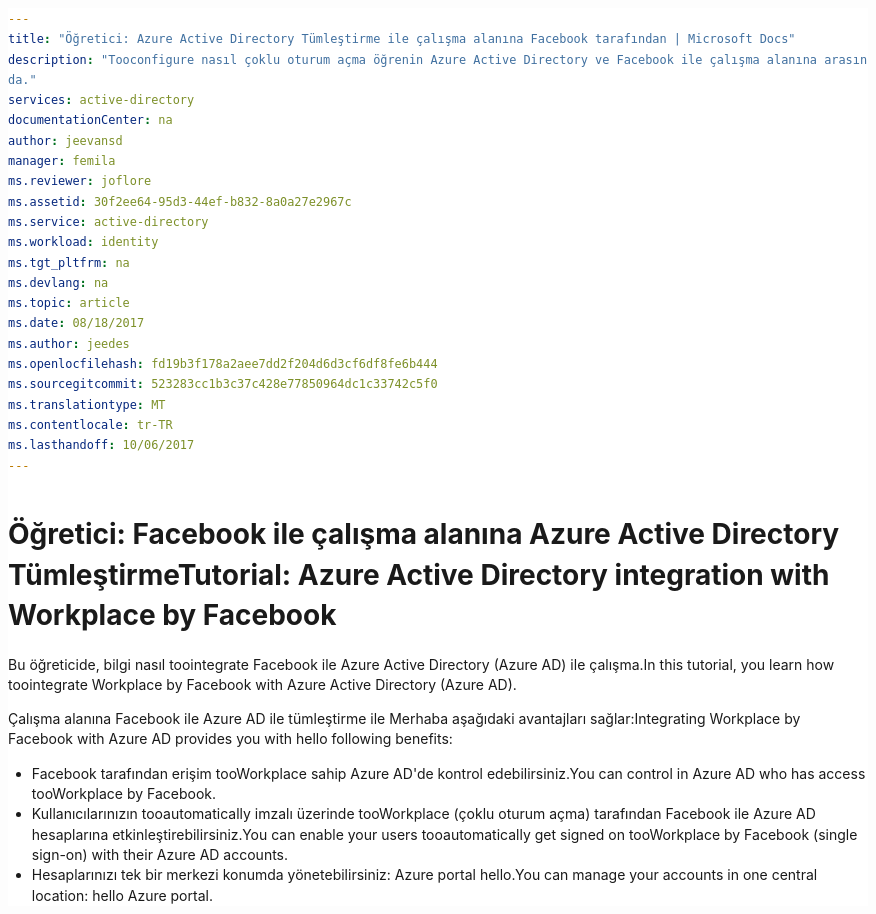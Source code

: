 ```yaml
---
title: "Öğretici: Azure Active Directory Tümleştirme ile çalışma alanına Facebook tarafından | Microsoft Docs"
description: "Tooconfigure nasıl çoklu oturum açma öğrenin Azure Active Directory ve Facebook ile çalışma alanına arasında."
services: active-directory
documentationCenter: na
author: jeevansd
manager: femila
ms.reviewer: joflore
ms.assetid: 30f2ee64-95d3-44ef-b832-8a0a27e2967c
ms.service: active-directory
ms.workload: identity
ms.tgt_pltfrm: na
ms.devlang: na
ms.topic: article
ms.date: 08/18/2017
ms.author: jeedes
ms.openlocfilehash: fd19b3f178a2aee7dd2f204d6d3cf6df8fe6b444
ms.sourcegitcommit: 523283cc1b3c37c428e77850964dc1c33742c5f0
ms.translationtype: MT
ms.contentlocale: tr-TR
ms.lasthandoff: 10/06/2017
---
```

# <a name="tutorial-azure-active-directory-integration-with-workplace-by-facebook"></a><span data-ttu-id="d0c2b-103">Öğretici: Facebook ile çalışma alanına Azure Active Directory Tümleştirme</span><span class="sxs-lookup"><span data-stu-id="d0c2b-103">Tutorial: Azure Active Directory integration with Workplace by Facebook</span></span>

<span data-ttu-id="d0c2b-104">Bu öğreticide, bilgi nasıl toointegrate Facebook ile Azure Active Directory (Azure AD) ile çalışma.</span><span class="sxs-lookup"><span data-stu-id="d0c2b-104">In this tutorial, you learn how toointegrate Workplace by Facebook with Azure Active Directory (Azure AD).</span></span>

<span data-ttu-id="d0c2b-105">Çalışma alanına Facebook ile Azure AD ile tümleştirme ile Merhaba aşağıdaki avantajları sağlar:</span><span class="sxs-lookup"><span data-stu-id="d0c2b-105">Integrating Workplace by Facebook with Azure AD provides you with hello following benefits:</span></span>

- <span data-ttu-id="d0c2b-106">Facebook tarafından erişim tooWorkplace sahip Azure AD'de kontrol edebilirsiniz.</span><span class="sxs-lookup"><span data-stu-id="d0c2b-106">You can control in Azure AD who has access tooWorkplace by Facebook.</span></span>
- <span data-ttu-id="d0c2b-107">Kullanıcılarınızın tooautomatically imzalı üzerinde tooWorkplace (çoklu oturum açma) tarafından Facebook ile Azure AD hesaplarına etkinleştirebilirsiniz.</span><span class="sxs-lookup"><span data-stu-id="d0c2b-107">You can enable your users tooautomatically get signed on tooWorkplace by Facebook (single sign-on) with their Azure AD accounts.</span></span>
- <span data-ttu-id="d0c2b-108">Hesaplarınızı tek bir merkezi konumda yönetebilirsiniz: Azure portal hello.</span><span class="sxs-lookup"><span data-stu-id="d0c2b-108">You can manage your accounts in one central location: hello Azure portal.</span></span>
